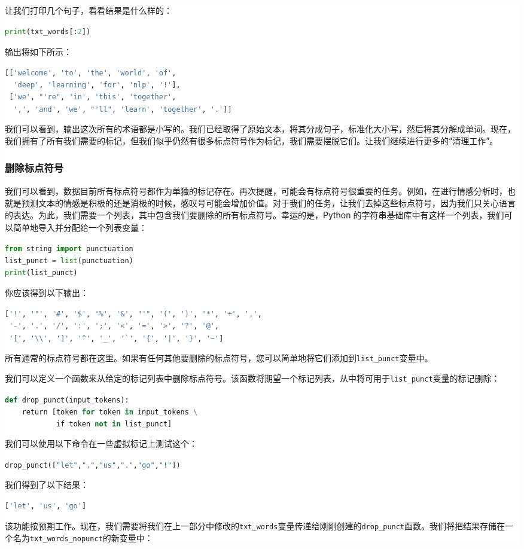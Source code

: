 让我们打印几个句子，看看结果是什么样的：

```py
print(txt_words[:2])
```

输出将如下所示：

```py
[['welcome', 'to', 'the', 'world', 'of', 
  'deep', 'learning', 'for', 'nlp', '!'], 
 ['we', "'re", 'in', 'this', 'together', 
  ',', 'and', 'we', "'ll", 'learn', 'together', '.']]
```

我们可以看到，输出这次所有的术语都是小写的。我们已经取得了原始文本，将其分成句子，标准化大小写，然后将其分解成单词。现在，我们拥有了所有我们需要的标记，但我们似乎仍然有很多标点符号作为标记，我们需要摆脱它们。让我们继续进行更多的“清理工作”。

### 删除标点符号

我们可以看到，数据目前所有标点符号都作为单独的标记存在。再次提醒，可能会有标点符号很重要的任务。例如，在进行情感分析时，也就是预测文本的情感是积极的还是消极的时候，感叹号可能会增加价值。对于我们的任务，让我们去掉这些标点符号，因为我们只关心语言的表达。为此，我们需要一个列表，其中包含我们要删除的所有标点符号。幸运的是，Python 的字符串基础库中有这样一个列表，我们可以简单地导入并分配给一个列表变量：

```py
from string import punctuation
list_punct = list(punctuation)
print(list_punct)
```

你应该得到以下输出：

```py
['!', '"', '#', '$', '%', '&', "'", '(', ')', '*', '+', ',', 
 '-', '.', '/', ':', ';', '<', '=', '>', '?', '@', 
 '[', '\\', ']', '^', '_', '`', '{', '|', '}', '~']
```

所有通常的标点符号都在这里。如果有任何其他要删除的标点符号，您可以简单地将它们添加到`list_punct`变量中。

我们可以定义一个函数来从给定的标记列表中删除标点符号。该函数将期望一个标记列表，从中将可用于`list_punct`变量的标记删除：

```py
def drop_punct(input_tokens):
    return [token for token in input_tokens \
            if token not in list_punct]
```

我们可以使用以下命令在一些虚拟标记上测试这个：

```py
drop_punct(["let",".","us",".","go","!"])
```

我们得到了以下结果：

```py
['let', 'us', 'go']
```

该功能按预期工作。现在，我们需要将我们在上一部分中修改的`txt_words`变量传递给刚刚创建的`drop_punct`函数。我们将把结果存储在一个名为`txt_words_nopunct`的新变量中：
